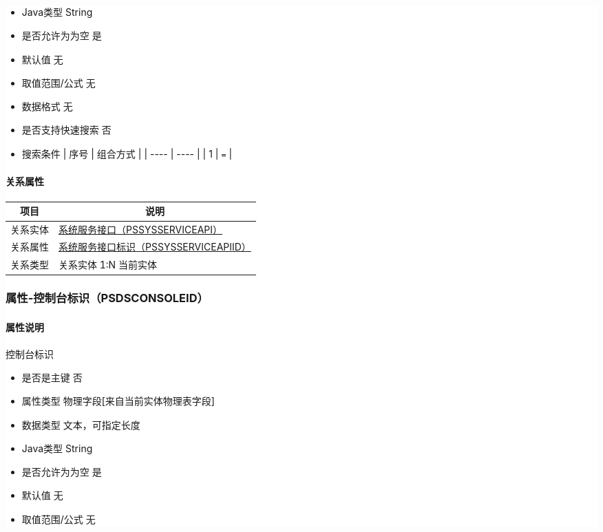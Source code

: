 - Java类型
String

- 是否允许为为空
是

- 默认值
无

- 取值范围/公式
无

- 数据格式
无

- 是否支持快速搜索
否

- 搜索条件
| 序号 | 组合方式 |
| ---- | ---- |
| 1 | `=` |

#### 关系属性
| 项目 | 说明 |
| ---- | ---- |
| 关系实体 | [系统服务接口（PSSYSSERVICEAPI）](../ibizsysmodel/PSSysServiceAPI) |
| 关系属性 | [系统服务接口标识（PSSYSSERVICEAPIID）](../ibizsysmodel/PSSysServiceAPI/#属性-系统服务接口标识（PSSYSSERVICEAPIID）) |
| 关系类型 | 关系实体 1:N 当前实体 |

### 属性-控制台标识（PSDSCONSOLEID）
#### 属性说明
控制台标识

- 是否是主键
否

- 属性类型
物理字段[来自当前实体物理表字段]

- 数据类型
文本，可指定长度

- Java类型
String

- 是否允许为为空
是

- 默认值
无

- 取值范围/公式
无
